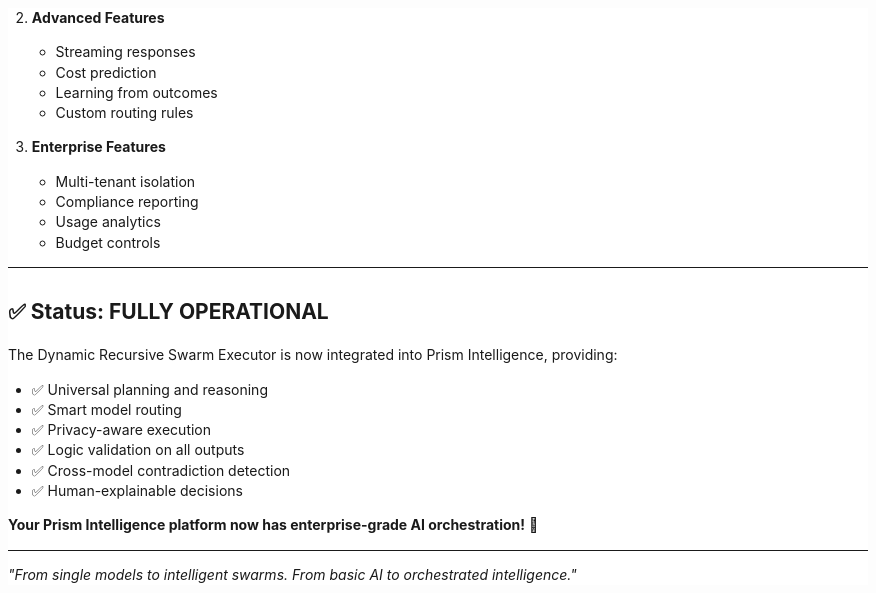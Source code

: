 2. **Advanced Features**
   - Streaming responses
   - Cost prediction
   - Learning from outcomes
   - Custom routing rules

3. **Enterprise Features**
   - Multi-tenant isolation
   - Compliance reporting
   - Usage analytics
   - Budget controls

---

## ✅ Status: FULLY OPERATIONAL

The Dynamic Recursive Swarm Executor is now integrated into Prism Intelligence, providing:

- ✅ Universal planning and reasoning
- ✅ Smart model routing
- ✅ Privacy-aware execution
- ✅ Logic validation on all outputs
- ✅ Cross-model contradiction detection
- ✅ Human-explainable decisions

**Your Prism Intelligence platform now has enterprise-grade AI orchestration!** 🚀

---

*"From single models to intelligent swarms. From basic AI to orchestrated intelligence."*
